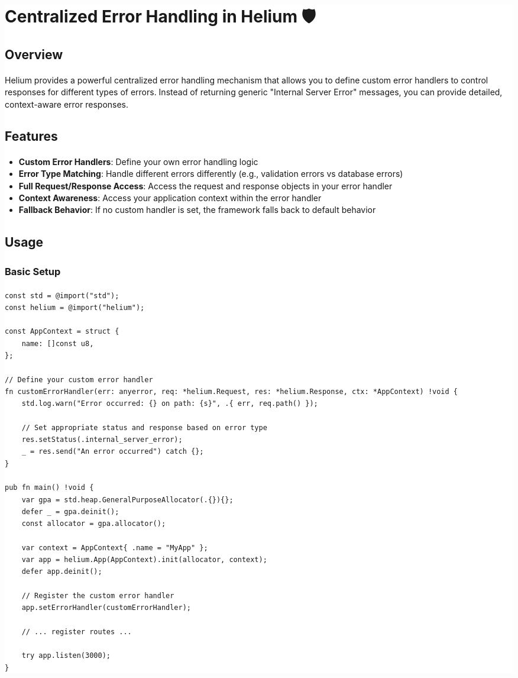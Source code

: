 # Centralized Error Handling in Helium 🛡️

## Overview

Helium provides a powerful centralized error handling mechanism that allows you to define custom error handlers to control responses for different types of errors. Instead of returning generic "Internal Server Error" messages, you can provide detailed, context-aware error responses.

## Features

- **Custom Error Handlers**: Define your own error handling logic
- **Error Type Matching**: Handle different errors differently (e.g., validation errors vs database errors)
- **Full Request/Response Access**: Access the request and response objects in your error handler
- **Context Awareness**: Access your application context within the error handler
- **Fallback Behavior**: If no custom handler is set, the framework falls back to default behavior

## Usage

### Basic Setup

```zig
const std = @import("std");
const helium = @import("helium");

const AppContext = struct {
    name: []const u8,
};

// Define your custom error handler
fn customErrorHandler(err: anyerror, req: *helium.Request, res: *helium.Response, ctx: *AppContext) !void {
    std.log.warn("Error occurred: {} on path: {s}", .{ err, req.path() });
    
    // Set appropriate status and response based on error type
    res.setStatus(.internal_server_error);
    _ = res.send("An error occurred") catch {};
}

pub fn main() !void {
    var gpa = std.heap.GeneralPurposeAllocator(.{}){};
    defer _ = gpa.deinit();
    const allocator = gpa.allocator();

    var context = AppContext{ .name = "MyApp" };
    var app = helium.App(AppContext).init(allocator, context);
    defer app.deinit();

    // Register the custom error handler
    app.setErrorHandler(customErrorHandler);

    // ... register routes ...

    try app.listen(3000);
}
```
